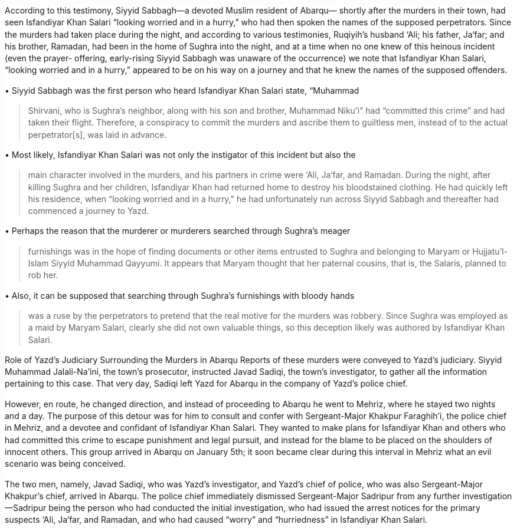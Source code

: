 According to this testimony, Siyyid Sabbagh—a devoted Muslim resident of Abarqu—
shortly after the murders in their town, had seen Isfandiyar Khan Salari “looking worried
and in a hurry,” who had then spoken the names of the supposed perpetrators. Since the
murders had taken place during the night, and according to various testimonies, Ruqiyih’s
husband ‘Ali; his father, Ja‘far; and his brother, Ramadan, had been in the home of Sughra
into the night, and at a time when no one knew of this heinous incident (even the prayer-
offering, early-rising Siyyid Sabbagh was unaware of the occurrence) we note that Isfandiyar
Khan Salari, “looking worried and in a hurry,” appeared to be on his way on a journey and
that he knew the names of the supposed offenders.

• Siyyid Sabbagh was the first person who heard Isfandiyar Khan Salari state, “Muhammad

> Shirvani, who is Sughra’s neighbor, along with his son and brother, Muhammad Niku’i”
> had “committed this crime” and had taken their flight. Therefore, a conspiracy to
> commit the murders and ascribe them to guiltless men, instead of to the actual
> perpetrator[s], was laid in advance.

• Most likely, Isfandiyar Khan Salari was not only the instigator of this incident but also the

> main character involved in the murders, and his partners in crime were ‘Ali, Ja‘far, and
> Ramadan. During the night, after killing Sughra and her children, Isfandiyar Khan had
> returned home to destroy his bloodstained clothing. He had quickly left his residence,
> when “looking worried and in a hurry,” he had unfortunately run across Siyyid Sabbagh
> and thereafter had commenced a journey to Yazd.

• Perhaps the reason that the murderer or murderers searched through Sughra’s meager

> furnishings was in the hope of finding documents or other items entrusted to Sughra
> and belonging to Maryam or Hujjatu’l-Islam Siyyid Muhammad Qayyumi. It appears that
> Maryam thought that her paternal cousins, that is, the Salaris, planned to rob her.

• Also, it can be supposed that searching through Sughra’s furnishings with bloody hands

> was a ruse by the perpetrators to pretend that the real motive for the murders was
> robbery. Since Sughra was employed as a maid by Maryam Salari, clearly she did not own
> valuable things, so this deception likely was authored by Isfandiyar Khan Salari.

Role of Yazd’s Judiciary Surrounding the Murders in Abarqu
Reports of these murders were conveyed to Yazd’s judiciary. Siyyid Muhammad Jalali-Na’ini,
the town’s prosecutor, instructed Javad Sadiqi, the town’s investigator, to gather all the
information pertaining to this case. That very day, Sadiqi left Yazd for Abarqu in the
company of Yazd’s police chief.

However, en route, he changed direction, and instead of proceeding to Abarqu he went
to Mehriz, where he stayed two nights and a day. The purpose of this detour was for him to
consult and confer with Sergeant-Major Khakpur Faraghih’i, the police chief in Mehriz, and
a devotee and confidant of Isfandiyar Khan Salari. They wanted to make plans for Isfandiyar
Khan and others who had committed this crime to escape punishment and legal pursuit, and
instead for the blame to be placed on the shoulders of innocent others. This group arrived in
Abarqu on January 5th; it soon became clear during this interval in Mehriz what an evil
scenario was being conceived.

The two men, namely, Javad Sadiqi, who was Yazd’s investigator, and Yazd’s chief of
police, who was also Sergeant-Major Khakpur’s chief, arrived in Abarqu. The police chief
immediately dismissed Sergeant-Major Sadripur from any further investigation—Sadripur
being the person who had conducted the initial investigation, who had issued the arrest
notices for the primary suspects ‘Ali, Ja‘far, and Ramadan, and who had caused “worry” and
“hurriedness” in Isfandiyar Khan Salari.

